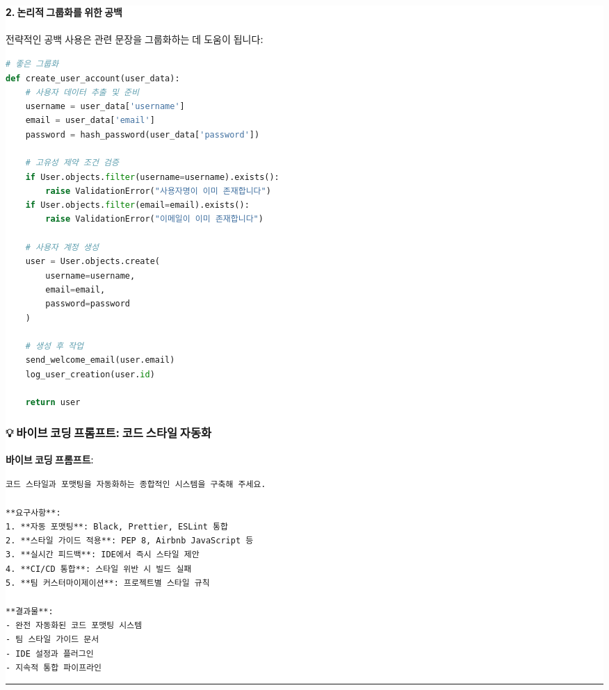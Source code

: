 #### 2. 논리적 그룹화를 위한 공백

전략적인 공백 사용은 관련 문장을 그룹화하는 데 도움이 됩니다:

```python
# 좋은 그룹화
def create_user_account(user_data):
    # 사용자 데이터 추출 및 준비
    username = user_data['username']
    email = user_data['email']
    password = hash_password(user_data['password'])
    
    # 고유성 제약 조건 검증
    if User.objects.filter(username=username).exists():
        raise ValidationError("사용자명이 이미 존재합니다")
    if User.objects.filter(email=email).exists():
        raise ValidationError("이메일이 이미 존재합니다")
    
    # 사용자 계정 생성
    user = User.objects.create(
        username=username, 
        email=email, 
        password=password
    )
    
    # 생성 후 작업
    send_welcome_email(user.email)
    log_user_creation(user.id)
    
    return user
```

### 💡 **바이브 코딩 프롬프트: 코드 스타일 자동화**

**바이브 코딩 프롬프트**:
```
코드 스타일과 포맷팅을 자동화하는 종합적인 시스템을 구축해 주세요.

**요구사항**:
1. **자동 포맷팅**: Black, Prettier, ESLint 통합
2. **스타일 가이드 적용**: PEP 8, Airbnb JavaScript 등
3. **실시간 피드백**: IDE에서 즉시 스타일 제안
4. **CI/CD 통합**: 스타일 위반 시 빌드 실패
5. **팀 커스터마이제이션**: 프로젝트별 스타일 규칙

**결과물**:
- 완전 자동화된 코드 포맷팅 시스템
- 팀 스타일 가이드 문서
- IDE 설정과 플러그인
- 지속적 통합 파이프라인
```

---
